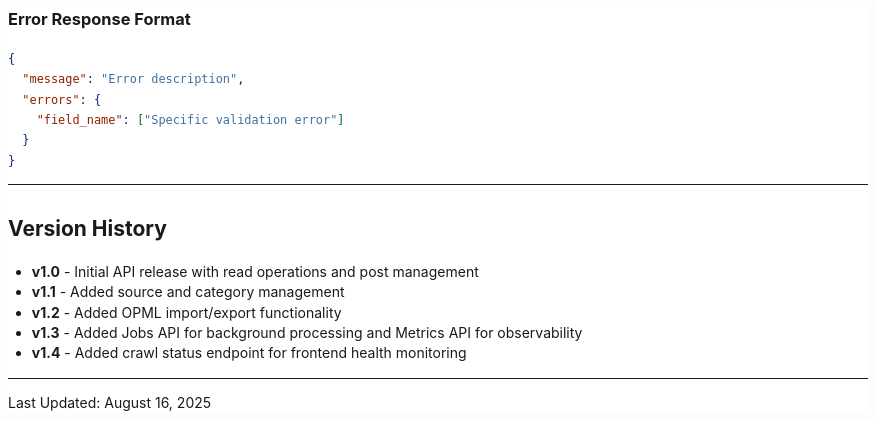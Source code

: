 ### Error Response Format
```json
{
  "message": "Error description",
  "errors": {
    "field_name": ["Specific validation error"]
  }
}
```

---

## Version History

- **v1.0** - Initial API release with read operations and post management
- **v1.1** - Added source and category management
- **v1.2** - Added OPML import/export functionality
- **v1.3** - Added Jobs API for background processing and Metrics API for observability
- **v1.4** - Added crawl status endpoint for frontend health monitoring

---

Last Updated: August 16, 2025
